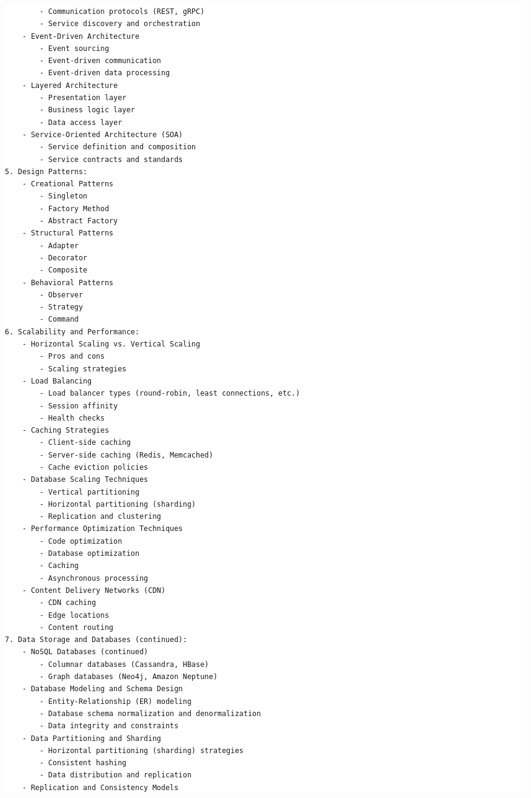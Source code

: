             - Communication protocols (REST, gRPC)
            - Service discovery and orchestration
        - Event-Driven Architecture
            - Event sourcing
            - Event-driven communication
            - Event-driven data processing
        - Layered Architecture
            - Presentation layer
            - Business logic layer
            - Data access layer
        - Service-Oriented Architecture (SOA)
            - Service definition and composition
            - Service contracts and standards
    5. Design Patterns:
        - Creational Patterns
            - Singleton
            - Factory Method
            - Abstract Factory
        - Structural Patterns
            - Adapter
            - Decorator
            - Composite
        - Behavioral Patterns
            - Observer
            - Strategy
            - Command
    6. Scalability and Performance:
        - Horizontal Scaling vs. Vertical Scaling
            - Pros and cons
            - Scaling strategies
        - Load Balancing
            - Load balancer types (round-robin, least connections, etc.)
            - Session affinity
            - Health checks
        - Caching Strategies
            - Client-side caching
            - Server-side caching (Redis, Memcached)
            - Cache eviction policies
        - Database Scaling Techniques
            - Vertical partitioning
            - Horizontal partitioning (sharding)
            - Replication and clustering
        - Performance Optimization Techniques
            - Code optimization
            - Database optimization
            - Caching
            - Asynchronous processing
        - Content Delivery Networks (CDN)
            - CDN caching
            - Edge locations
            - Content routing
    7. Data Storage and Databases (continued):
        - NoSQL Databases (continued)
            - Columnar databases (Cassandra, HBase)
            - Graph databases (Neo4j, Amazon Neptune)
        - Database Modeling and Schema Design
            - Entity-Relationship (ER) modeling
            - Database schema normalization and denormalization
            - Data integrity and constraints
        - Data Partitioning and Sharding
            - Horizontal partitioning (sharding) strategies
            - Consistent hashing
            - Data distribution and replication
        - Replication and Consistency Models